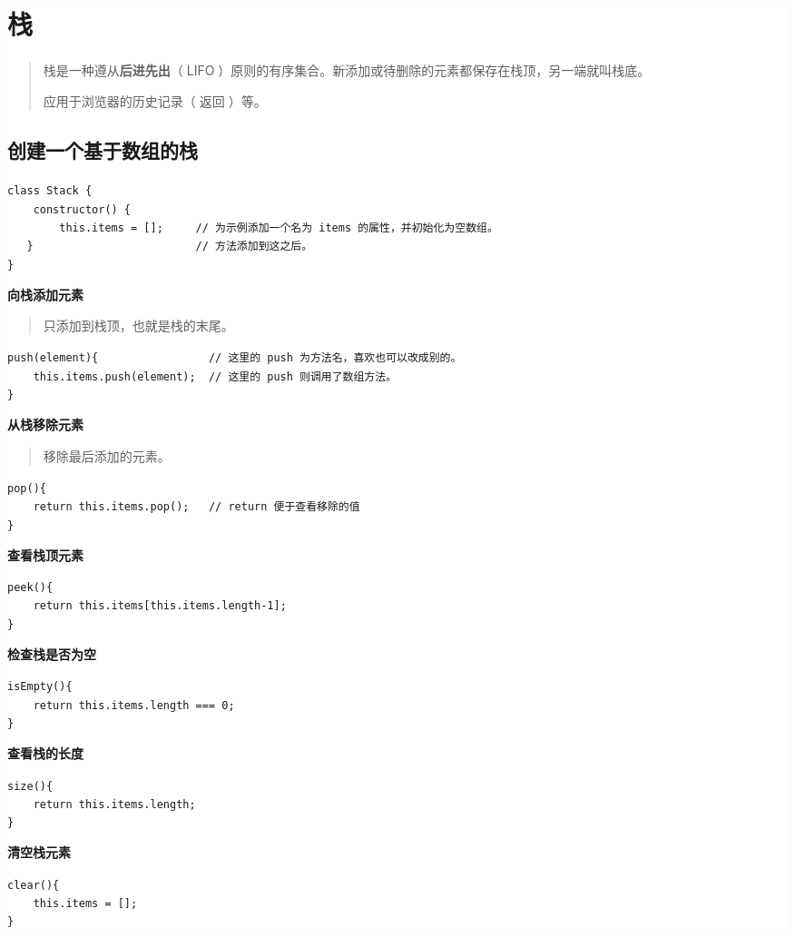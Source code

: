 # 栈  
> 栈是一种遵从**后进先出**（ LIFO ）原则的有序集合。新添加或待删除的元素都保存在栈顶，另一端就叫栈底。  
> 
> 应用于浏览器的历史记录（ 返回 ）等。  

## 创建一个基于数组的栈  
```
class Stack {
    constructor() {
        this.items = [];     // 为示例添加一个名为 items 的属性，并初始化为空数组。
   }                         // 方法添加到这之后。
}
```
**向栈添加元素**  
> 只添加到栈顶，也就是栈的末尾。  
```
push(element){                 // 这里的 push 为方法名，喜欢也可以改成别的。
    this.items.push(element);  // 这里的 push 则调用了数组方法。
}
```
**从栈移除元素**  
> 移除最后添加的元素。  
```
pop(){
    return this.items.pop();   // return 便于查看移除的值
} 
```
**查看栈顶元素**  
```
peek(){
    return this.items[this.items.length-1];
}
```
**检查栈是否为空**  
```
isEmpty(){
    return this.items.length === 0;
}
```
**查看栈的长度**  
```
size(){
    return this.items.length;
}
```
**清空栈元素**  
```
clear(){
    this.items = [];
}
```
